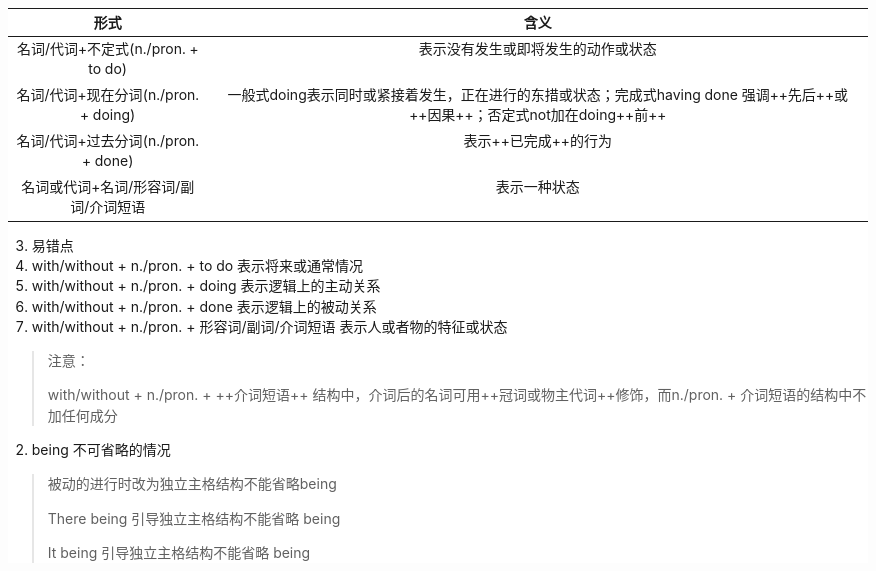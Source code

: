 |形式|含义|
|:-:|:-:|
|名词/代词+不定式(n./pron. + to do)|表示没有发生或即将发生的动作或状态|
|名词/代词+现在分词(n./pron. + doing)|一般式doing表示同时或紧接着发生，正在进行的东措或状态；完成式having done 强调++先后++或++因果++；否定式not加在doing++前++|
|名词/代词+过去分词(n./pron. + done)|表示++已完成++的行为|
|名词或代词+名词/形容词/副词/介词短语|表示一种状态|

3. 易错点
  1. with/without + n./pron. + to do 表示将来或通常情况
  1. with/without + n./pron. + doing 表示逻辑上的主动关系
  1. with/without + n./pron. + done 表示逻辑上的被动关系
  1. with/without + n./pron. + 形容词/副词/介词短语 表示人或者物的特征或状态
  > 注意：
  >
  > with/without + n./pron. + ++介词短语++ 结构中，介词后的名词可用++冠词或物主代词++修饰，而n./pron. + 介词短语的结构中不加任何成分
  2. being 不可省略的情况
  > 被动的进行时改为独立主格结构不能省略being
  >
  > There being 引导独立主格结构不能省略 being
  >
  > It being 引导独立主格结构不能省略 being